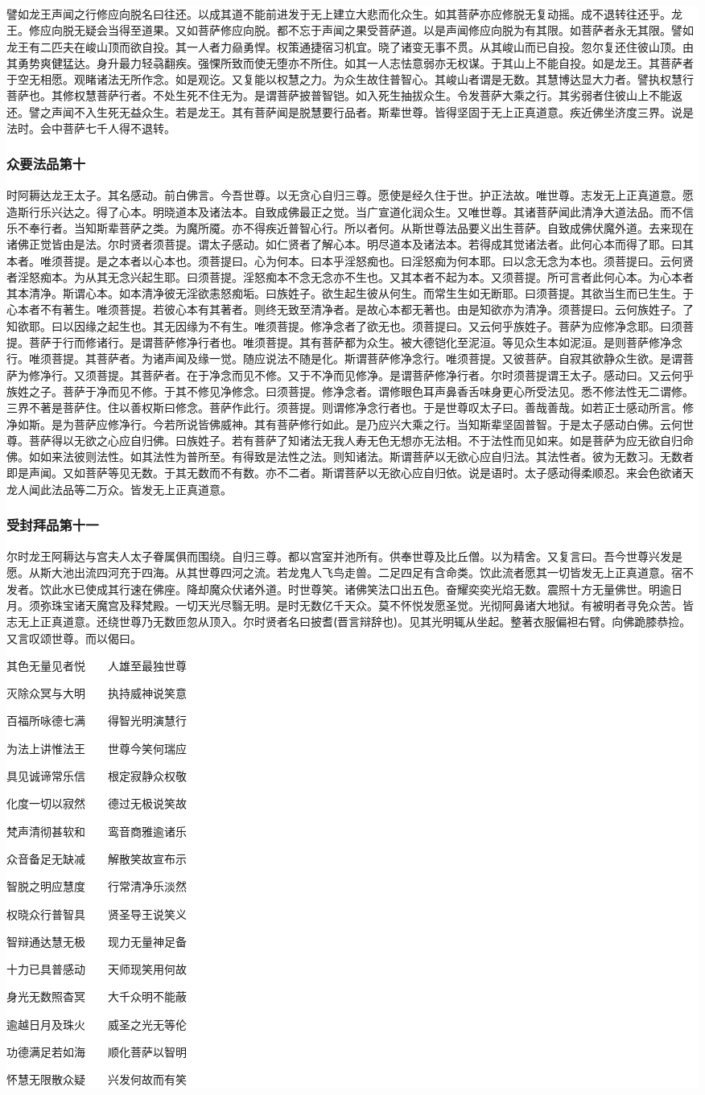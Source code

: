 譬如龙王声闻之行修应向脱名曰往还。以成其道不能前进发于无上建立大悲而化众生。如其菩萨亦应修脱无复动摇。成不退转往还乎。龙王。修应向脱无疑会当得至道果。又如菩萨修应向脱。都不忘于声闻之果受菩萨道。以是声闻修应向脱为有其限。如菩萨者永无其限。譬如龙王有二匹夫在峻山顶而欲自投。其一人者力赑勇悍。权策通捷宿习机宜。晓了诸变无事不贯。从其峻山而已自投。忽尔复还住彼山顶。由其勇势爽健猛达。身升最力轻骉翻疾。强惈所致而使无堕亦不所住。如其一人志怯意弱亦无权谋。于其山上不能自投。如是龙王。其菩萨者于空无相愿。观睹诸法无所作念。如是观讫。又复能以权慧之力。为众生故住普智心。其峻山者谓是无数。其慧博达显大力者。譬执权慧行菩萨也。其修权慧菩萨行者。不处生死不住无为。是谓菩萨披普智铠。如入死生抽拔众生。令发菩萨大乘之行。其劣弱者住彼山上不能返还。譬之声闻不入生死无益众生。若是龙王。其有菩萨闻是脱慧要行品者。斯辈世尊。皆得坚固于无上正真道意。疾近佛坐济度三界。说是法时。会中菩萨七千人得不退转。  

### 众要法品第十

时阿耨达龙王太子。其名感动。前白佛言。今吾世尊。以无贪心自归三尊。愿使是经久住于世。护正法故。唯世尊。志发无上正真道意。愿造斯行乐兴达之。得了心本。明晓道本及诸法本。自致成佛最正之觉。当广宣道化润众生。又唯世尊。其诸菩萨闻此清净大道法品。而不信乐不奉行者。当知斯辈菩萨之类。为魔所魇。亦不得疾近普智心行。所以者何。从斯世尊法品要义出生菩萨。自致成佛伏魔外道。去来现在诸佛正觉皆由是法。尔时贤者须菩提。谓太子感动。如仁贤者了解心本。明尽道本及诸法本。若得成其觉诸法者。此何心本而得了耶。曰其本者。唯须菩提。是之本者以心本也。须菩提曰。心为何本。曰本乎淫怒痴也。曰淫怒痴为何本耶。曰以念无念为本也。须菩提曰。云何贤者淫怒痴本。为从其无念兴起生耶。曰须菩提。淫怒痴本不念无念亦不生也。又其本者不起为本。又须菩提。所可言者此何心本。为心本者其本清净。斯谓心本。如本清净彼无淫欲恚怒痴垢。曰族姓子。欲生起生彼从何生。而常生生如无断耶。曰须菩提。其欲当生而已生生。于心本者不有著生。唯须菩提。若彼心本有其著者。则终无致至清净者。是故心本都无著也。由是知欲亦为清净。须菩提曰。云何族姓子。了知欲耶。曰以因缘之起生也。其无因缘为不有生。唯须菩提。修净念者了欲无也。须菩提曰。又云何乎族姓子。菩萨为应修净念耶。曰须菩提。菩萨于行而修诸行。是谓菩萨修净行者也。唯须菩提。其有菩萨都为众生。被大德铠化至泥洹。等见众生本如泥洹。是则菩萨修净念行。唯须菩提。其菩萨者。为诸声闻及缘一觉。随应说法不随是化。斯谓菩萨修净念行。唯须菩提。又彼菩萨。自寂其欲静众生欲。是谓菩萨为修净行。又须菩提。其菩萨者。在于净念而见不修。又于不净而见修净。是谓菩萨修净行者。尔时须菩提谓王太子。感动曰。又云何乎族姓之子。菩萨于净而见不修。于其不修见净修念。曰须菩提。修净念者。谓修眼色耳声鼻香舌味身更心所受法见。悉不修法性无二谓修。三界不著是菩萨住。住以善权斯曰修念。菩萨作此行。须菩提。则谓修净念行者也。于是世尊叹太子曰。善哉善哉。如若正士感动所言。修净如斯。是为菩萨应修净行。今若所说皆佛威神。其有菩萨修行如此。是乃应兴大乘之行。当知斯辈坚固普智。于是太子感动白佛。云何世尊。菩萨得以无欲之心应自归佛。曰族姓子。若有菩萨了知诸法无我人寿无色无想亦无法相。不于法性而见如来。如是菩萨为应无欲自归命佛。如如来法彼则法性。如其法性为普所至。有得致是法性之法。则知诸法。斯谓菩萨以无欲心应自归法。其法性者。彼为无数习。无数者即是声闻。又如菩萨等见无数。于其无数而不有数。亦不二者。斯谓菩萨以无欲心应自归依。说是语时。太子感动得柔顺忍。来会色欲诸天龙人闻此法品等二万众。皆发无上正真道意。  

### 受封拜品第十一

尔时龙王阿耨达与宫夫人太子眷属俱而围绕。自归三尊。都以宫室并池所有。供奉世尊及比丘僧。以为精舍。又复言曰。吾今世尊兴发是愿。从斯大池出流四河充于四海。从其世尊四河之流。若龙鬼人飞鸟走兽。二足四足有含命类。饮此流者愿其一切皆发无上正真道意。宿不发者。饮此水已使成其行速在佛座。降却魔众伏诸外道。时世尊笑。诸佛笑法口出五色。奋耀奕奕光焰无数。震照十方无量佛世。明逾日月。须弥珠宝诸天魔宫及释梵殿。一切天光尽翳无明。是时无数亿千天众。莫不怀悦发愿圣觉。光彻阿鼻诸大地狱。有被明者寻免众苦。皆志无上正真道意。还绕世尊乃无数匝忽从顶入。尔时贤者名曰披耆(晋言辩辞也)。见其光明辄从坐起。整著衣服偏袒右臂。向佛跪膝恭捡。又言叹颂世尊。而以偈曰。  

其色无量见者悦　　人雄至最独世尊  

灭除众冥与大明　　执持威神说笑意  

百福所咏德七满　　得智光明演慧行  

为法上讲惟法王　　世尊今笑何瑞应  

具见诚谛常乐信　　根定寂静众权敬  

化度一切以寂然　　德过无极说笑故  

梵声清彻甚软和　　鸾音商雅逾诸乐  

众音备足无缺减　　解散笑故宣布示  

智脱之明应慧度　　行常清净乐淡然  

权晓众行普智具　　贤圣导王说笑义  

智辩通达慧无极　　现力无量神足备  

十力已具普感动　　天师现笑用何故  

身光无数照杳冥　　大千众明不能蔽  

逾越日月及珠火　　威圣之光无等伦  

功德满足若如海　　顺化菩萨以智明  

怀慧无限散众疑　　兴发何故而有笑  
